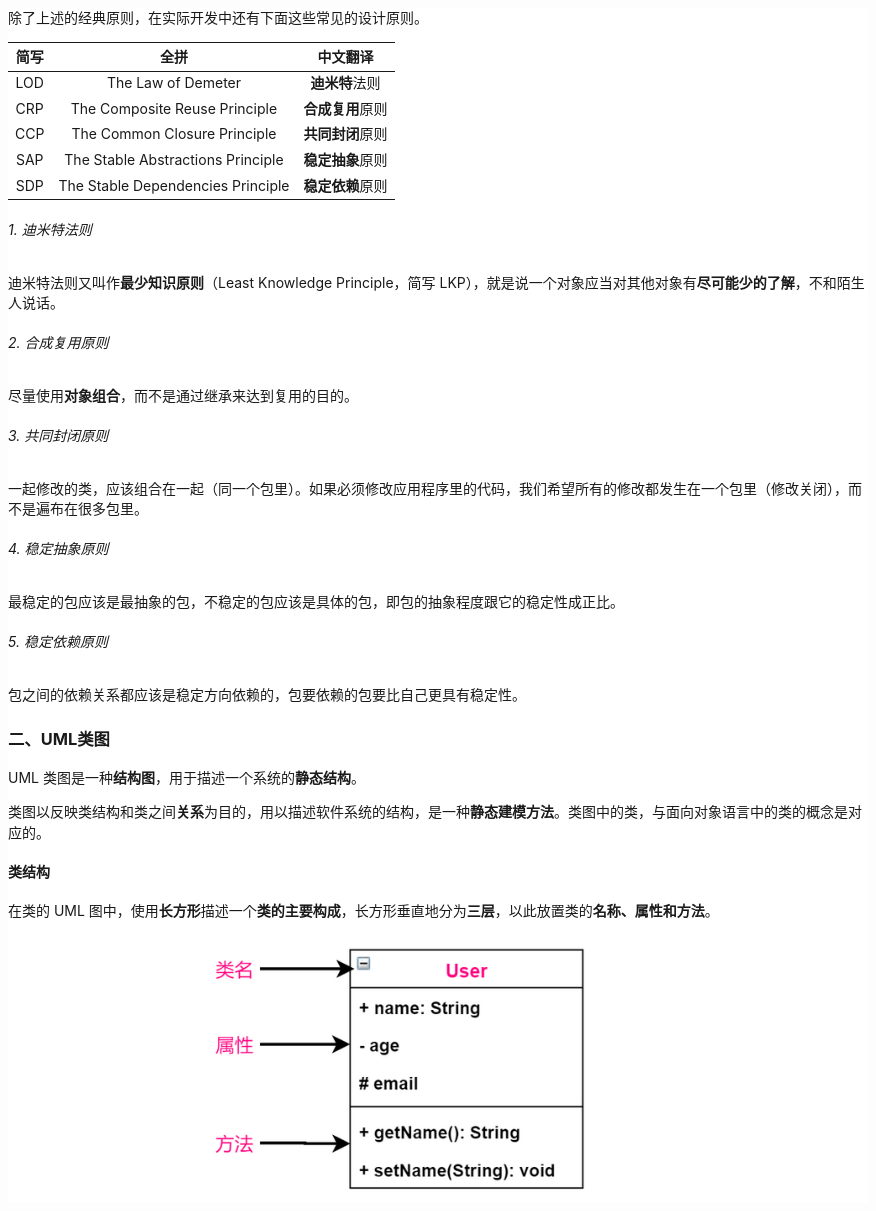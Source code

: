 除了上述的经典原则，在实际开发中还有下面这些常见的设计原则。

| 简写 |               全拼                |     中文翻译     |
| :--: | :-------------------------------: | :--------------: |
| LOD  |        The Law of Demeter         |  **迪米特**法则  |
| CRP  |   The Composite Reuse Principle   | **合成复用**原则 |
| CCP  |   The Common Closure Principle    | **共同封闭**原则 |
| SAP  | The Stable Abstractions Principle | **稳定抽象**原则 |
| SDP  | The Stable Dependencies Principle | **稳定依赖**原则 |

###### 1. 迪米特法则

迪米特法则又叫作**最少知识原则**（Least Knowledge Principle，简写 LKP），就是说一个对象应当对其他对象有**尽可能少的了解**，不和陌生人说话。

###### 2. 合成复用原则

尽量使用**对象组合**，而不是通过继承来达到复用的目的。

###### 3. 共同封闭原则

一起修改的类，应该组合在一起（同一个包里）。如果必须修改应用程序里的代码，我们希望所有的修改都发生在一个包里（修改关闭），而不是遍布在很多包里。

###### 4. 稳定抽象原则

最稳定的包应该是最抽象的包，不稳定的包应该是具体的包，即包的抽象程度跟它的稳定性成正比。

###### 5. 稳定依赖原则

包之间的依赖关系都应该是稳定方向依赖的，包要依赖的包要比自己更具有稳定性。





### 二、UML类图

UML 类图是一种**结构图**，用于描述一个系统的**静态结构**。

类图以反映类结构和类之间**关系**为目的，用以描述软件系统的结构，是一种**静态建模方法**。类图中的类，与面向对象语言中的类的概念是对应的。

#### 类结构

在类的 UML 图中，使用**长方形**描述一个**类的主要构成**，长方形垂直地分为**三层**，以此放置类的**名称、属性和方法**。

![image-20200403180757933](设计模式.assets/image-20200403180757933.png)

